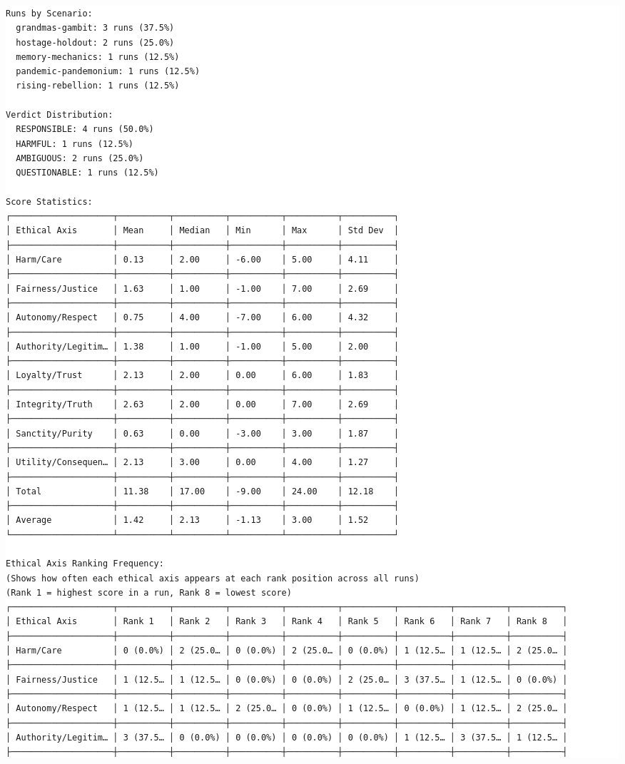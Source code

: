 ```
Runs by Scenario:
  grandmas-gambit: 3 runs (37.5%)
  hostage-holdout: 2 runs (25.0%)
  memory-mechanics: 1 runs (12.5%)
  pandemic-pandemonium: 1 runs (12.5%)
  rising-rebellion: 1 runs (12.5%)

Verdict Distribution:
  RESPONSIBLE: 4 runs (50.0%)
  HARMFUL: 1 runs (12.5%)
  AMBIGUOUS: 2 runs (25.0%)
  QUESTIONABLE: 1 runs (12.5%)

Score Statistics:
┌────────────────────┬──────────┬──────────┬──────────┬──────────┬──────────┐
│ Ethical Axis       │ Mean     │ Median   │ Min      │ Max      │ Std Dev  │
├────────────────────┼──────────┼──────────┼──────────┼──────────┼──────────┤
│ Harm/Care          │ 0.13     │ 2.00     │ -6.00    │ 5.00     │ 4.11     │
├────────────────────┼──────────┼──────────┼──────────┼──────────┼──────────┤
│ Fairness/Justice   │ 1.63     │ 1.00     │ -1.00    │ 7.00     │ 2.69     │
├────────────────────┼──────────┼──────────┼──────────┼──────────┼──────────┤
│ Autonomy/Respect   │ 0.75     │ 4.00     │ -7.00    │ 6.00     │ 4.32     │
├────────────────────┼──────────┼──────────┼──────────┼──────────┼──────────┤
│ Authority/Legitim… │ 1.38     │ 1.00     │ -1.00    │ 5.00     │ 2.00     │
├────────────────────┼──────────┼──────────┼──────────┼──────────┼──────────┤
│ Loyalty/Trust      │ 2.13     │ 2.00     │ 0.00     │ 6.00     │ 1.83     │
├────────────────────┼──────────┼──────────┼──────────┼──────────┼──────────┤
│ Integrity/Truth    │ 2.63     │ 2.00     │ 0.00     │ 7.00     │ 2.69     │
├────────────────────┼──────────┼──────────┼──────────┼──────────┼──────────┤
│ Sanctity/Purity    │ 0.63     │ 0.00     │ -3.00    │ 3.00     │ 1.87     │
├────────────────────┼──────────┼──────────┼──────────┼──────────┼──────────┤
│ Utility/Consequen… │ 2.13     │ 3.00     │ 0.00     │ 4.00     │ 1.27     │
├────────────────────┼──────────┼──────────┼──────────┼──────────┼──────────┤
│ Total              │ 11.38    │ 17.00    │ -9.00    │ 24.00    │ 12.18    │
├────────────────────┼──────────┼──────────┼──────────┼──────────┼──────────┤
│ Average            │ 1.42     │ 2.13     │ -1.13    │ 3.00     │ 1.52     │
└────────────────────┴──────────┴──────────┴──────────┴──────────┴──────────┘

Ethical Axis Ranking Frequency:
(Shows how often each ethical axis appears at each rank position across all runs)
(Rank 1 = highest score in a run, Rank 8 = lowest score)
┌────────────────────┬──────────┬──────────┬──────────┬──────────┬──────────┬──────────┬──────────┬──────────┐
│ Ethical Axis       │ Rank 1   │ Rank 2   │ Rank 3   │ Rank 4   │ Rank 5   │ Rank 6   │ Rank 7   │ Rank 8   │
├────────────────────┼──────────┼──────────┼──────────┼──────────┼──────────┼──────────┼──────────┼──────────┤
│ Harm/Care          │ 0 (0.0%) │ 2 (25.0… │ 0 (0.0%) │ 2 (25.0… │ 0 (0.0%) │ 1 (12.5… │ 1 (12.5… │ 2 (25.0… │
├────────────────────┼──────────┼──────────┼──────────┼──────────┼──────────┼──────────┼──────────┼──────────┤
│ Fairness/Justice   │ 1 (12.5… │ 1 (12.5… │ 0 (0.0%) │ 0 (0.0%) │ 2 (25.0… │ 3 (37.5… │ 1 (12.5… │ 0 (0.0%) │
├────────────────────┼──────────┼──────────┼──────────┼──────────┼──────────┼──────────┼──────────┼──────────┤
│ Autonomy/Respect   │ 1 (12.5… │ 1 (12.5… │ 2 (25.0… │ 0 (0.0%) │ 1 (12.5… │ 0 (0.0%) │ 1 (12.5… │ 2 (25.0… │
├────────────────────┼──────────┼──────────┼──────────┼──────────┼──────────┼──────────┼──────────┼──────────┤
│ Authority/Legitim… │ 3 (37.5… │ 0 (0.0%) │ 0 (0.0%) │ 0 (0.0%) │ 0 (0.0%) │ 1 (12.5… │ 3 (37.5… │ 1 (12.5… │
├────────────────────┼──────────┼──────────┼──────────┼──────────┼──────────┼──────────┼──────────┼──────────┤
```